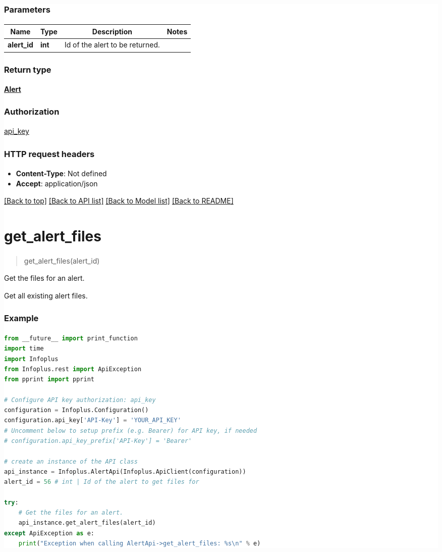 ### Parameters

Name | Type | Description  | Notes
------------- | ------------- | ------------- | -------------
 **alert_id** | **int**| Id of the alert to be returned. | 

### Return type

[**Alert**](Alert.md)

### Authorization

[api_key](../README.md#api_key)

### HTTP request headers

 - **Content-Type**: Not defined
 - **Accept**: application/json

[[Back to top]](#) [[Back to API list]](../README.md#documentation-for-api-endpoints) [[Back to Model list]](../README.md#documentation-for-models) [[Back to README]](../README.md)

# **get_alert_files**
> get_alert_files(alert_id)

Get the files for an alert.

Get all existing alert files.

### Example
```python
from __future__ import print_function
import time
import Infoplus
from Infoplus.rest import ApiException
from pprint import pprint

# Configure API key authorization: api_key
configuration = Infoplus.Configuration()
configuration.api_key['API-Key'] = 'YOUR_API_KEY'
# Uncomment below to setup prefix (e.g. Bearer) for API key, if needed
# configuration.api_key_prefix['API-Key'] = 'Bearer'

# create an instance of the API class
api_instance = Infoplus.AlertApi(Infoplus.ApiClient(configuration))
alert_id = 56 # int | Id of the alert to get files for

try:
    # Get the files for an alert.
    api_instance.get_alert_files(alert_id)
except ApiException as e:
    print("Exception when calling AlertApi->get_alert_files: %s\n" % e)
```
